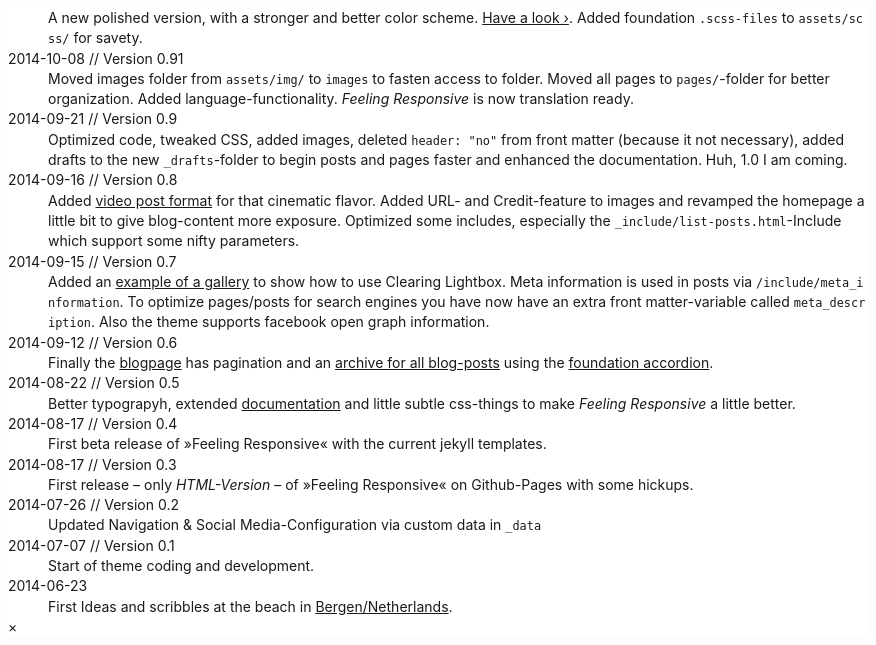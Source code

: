   <dd>A new polished version, with a stronger and better color scheme. <a href="/design/grid/#color-scheme-and-colors-codes">Have a look ›</a>. Added foundation <code class="language-plaintext highlighter-rouge">.scss-files</code> to <code class="language-plaintext highlighter-rouge">assets/scss/</code> for savety.</dd>
  <dt>2014-10-08 // Version 0.91</dt>
  <dd>Moved images folder from <code class="language-plaintext highlighter-rouge">assets/img/</code> to <code class="language-plaintext highlighter-rouge">images</code> to fasten access to folder. Moved all pages to <code class="language-plaintext highlighter-rouge">pages/</code>-folder for better organization. Added language-functionality. <em>Feeling Responsive</em> is now translation ready.</dd>
  <dt>2014-09-21 // Version 0.9</dt>
  <dd>Optimized code, tweaked CSS, added images, deleted <code class="language-plaintext highlighter-rouge">header: "no"</code> from front matter (because it not necessary), added drafts to the new <code class="language-plaintext highlighter-rouge">_drafts</code>-folder to begin posts and pages faster and enhanced the documentation. Huh, 1.0 I am coming.</dd>
  <dt>2014-09-16 // Version 0.8</dt>
  <dd>Added <a href="/design/video/">video post format</a> for that cinematic flavor. Added URL- and Credit-feature to images and revamped the homepage a little bit to give blog-content more exposure. Optimized some includes, especially the <code class="language-plaintext highlighter-rouge">_include/list-posts.html</code>-Include which support some nifty parameters.</dd>
  <dt>2014-09-15 // Version 0.7</dt>
  <dd>Added an <a href="/design/gallery/">example of a gallery</a> to show how to use Clearing Lightbox. Meta information is used in posts via <code class="language-plaintext highlighter-rouge">/include/meta_information</code>. To optimize pages/posts for search engines you have now have an extra front matter-variable called <code class="language-plaintext highlighter-rouge">meta_description</code>. Also the theme supports facebook open graph information.</dd>
  <dt>2014-09-12 // Version 0.6</dt>
  <dd>Finally the <a href="/blog/">blogpage</a> has pagination and an <a href="/blog/archive/">archive for all blog-posts</a> using the <a href="http://foundation.zurb.com/docs/components/accordion.html">foundation accordion</a>.</dd>
  <dt>2014-08-22 // Version 0.5</dt>
  <dd>Better typograpyh, extended <a href="/documentation/">documentation</a> and little subtle css-things to make <em>Feeling Responsive</em> a little better.</dd>
  <dt>2014-08-17 // Version 0.4</dt>
  <dd>First beta release of »Feeling Responsive« with the current jekyll templates.</dd>
  <dt>2014-08-17 // Version 0.3</dt>
  <dd>First release – only <em>HTML-Version</em> – of »Feeling Responsive« on Github-Pages with some hickups.</dd>
  <dt>2014-07-26 // Version 0.2</dt>
  <dd>Updated Navigation &amp; Social Media-Configuration via custom data in <code class="language-plaintext highlighter-rouge">_data</code></dd>
  <dt>2014-07-07 // Version 0.1</dt>
  <dd>Start of theme coding and development.</dd>
  <dt>2014-06-23</dt>
  <dd>First Ideas and scribbles at the beach in <a href="https://www.google.de/maps/place/Strandpaviljoen+Joep+B.V./@51.9960733,5.830135,6z/data=!4m2!3m1!1s0x47cf5918df69093b:0x7c11ab31102c1c8a">Bergen/Netherlands</a>.</dd>
</dl>

<div id="videoModal" class="reveal-modal large" data-reveal="">
  <div class="flex-video widescreen vimeo" style="display: block;">
    <iframe width="1280" height="720" src="https://www.youtube.com/embed/3b5zCFSmVvU" frameborder="0" allowfullscreen=""></iframe>
  </div>
  <a class="close-reveal-modal">&#215;</a>
</div>

